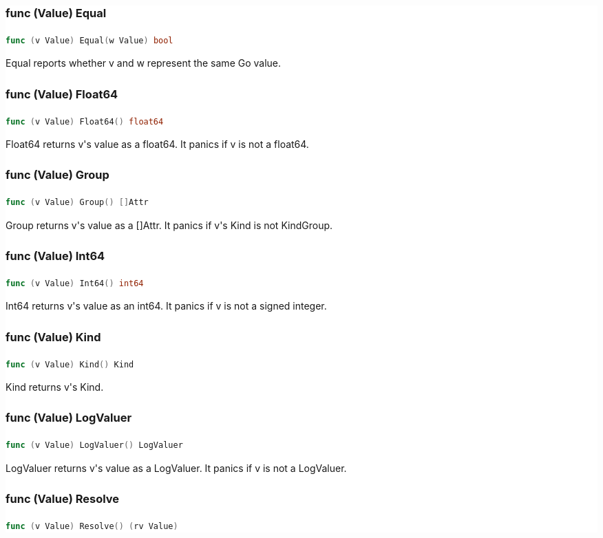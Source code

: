 ### func (Value) Equal 

```go
func (v Value) Equal(w Value) bool
```

Equal reports whether v and w represent the same Go value.

### func (Value) Float64 

```go
func (v Value) Float64() float64
```

Float64 returns v\'s value as a float64. It panics if v is not a
float64.

### func (Value) Group 

```go
func (v Value) Group() []Attr
```

Group returns v\'s value as a \[\]Attr. It panics if v\'s Kind is not
KindGroup.

### func (Value) Int64 

```go
func (v Value) Int64() int64
```

Int64 returns v\'s value as an int64. It panics if v is not a signed
integer.

### func (Value) Kind 

```go
func (v Value) Kind() Kind
```

Kind returns v\'s Kind.

### func (Value) LogValuer 

```go
func (v Value) LogValuer() LogValuer
```

LogValuer returns v\'s value as a LogValuer. It panics if v is not a
LogValuer.

### func (Value) Resolve 

```go
func (v Value) Resolve() (rv Value)
```
